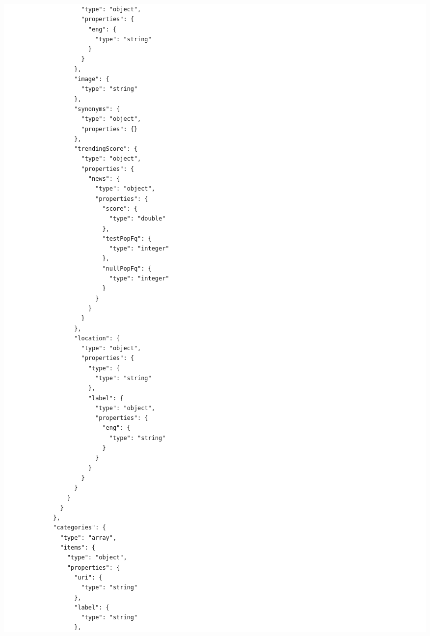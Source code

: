 ```
                      "type": "object",
                      "properties": {
                        "eng": {
                          "type": "string"
                        }
                      }
                    },
                    "image": {
                      "type": "string"
                    },
                    "synonyms": {
                      "type": "object",
                      "properties": {}
                    },
                    "trendingScore": {
                      "type": "object",
                      "properties": {
                        "news": {
                          "type": "object",
                          "properties": {
                            "score": {
                              "type": "double"
                            },
                            "testPopFq": {
                              "type": "integer"
                            },
                            "nullPopFq": {
                              "type": "integer"
                            }
                          }
                        }
                      }
                    },
                    "location": {
                      "type": "object",
                      "properties": {
                        "type": {
                          "type": "string"
                        },
                        "label": {
                          "type": "object",
                          "properties": {
                            "eng": {
                              "type": "string"
                            }
                          }
                        }
                      }
                    }
                  }
                }
              },
              "categories": {
                "type": "array",
                "items": {
                  "type": "object",
                  "properties": {
                    "uri": {
                      "type": "string"
                    },
                    "label": {
                      "type": "string"
                    },
```
